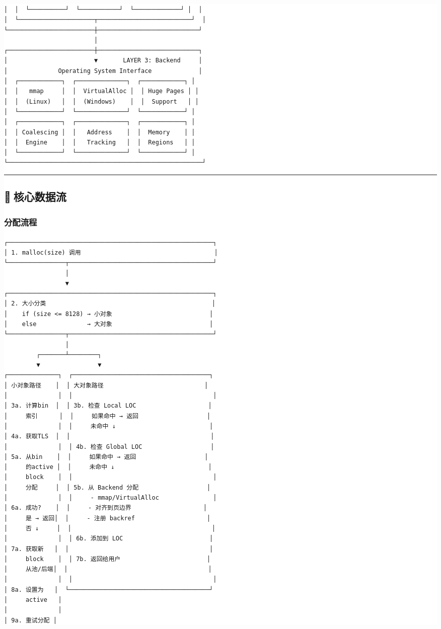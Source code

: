 ```
│  │  └──────────┘  └───────────┘  └─────────────┘ │  │
│  └─────────────────────┬──────────────────────────┘  │
└────────────────────────┼────────────────────────────┘
                         │
┌────────────────────────┼────────────────────────────┐
│                        ▼       LAYER 3: Backend     │
│              Operating System Interface             │
│  ┌────────────┐  ┌──────────────┐  ┌────────────┐ │
│  │   mmap     │  │  VirtualAlloc │  │ Huge Pages │ │
│  │  (Linux)   │  │  (Windows)    │  │  Support   │ │
│  └────────────┘  └──────────────┘  └────────────┘ │
│  ┌────────────┐  ┌──────────────┐  ┌────────────┐ │
│  │ Coalescing │  │   Address    │  │  Memory    │ │
│  │  Engine    │  │   Tracking   │  │  Regions   │ │
│  └────────────┘  └──────────────┘  └────────────┘ │
└──────────────────────────────────────────────────────┘
```

---

## 🔄 核心数据流

### 分配流程

```
┌─────────────────────────────────────────────────────────┐
│ 1. malloc(size) 调用                                     │
└────────────────┬────────────────────────────────────────┘
                 │
                 ▼
┌─────────────────────────────────────────────────────────┐
│ 2. 大小分类                                              │
│    if (size <= 8128) → 小对象                           │
│    else              → 大对象                           │
└────────────────┬────────────────────────────────────────┘
                 │
         ┌───────┴────────┐
         ▼                ▼
┌──────────────┐  ┌──────────────────────────────────────┐
│ 小对象路径    │  │ 大对象路径                            │
│              │  │                                       │
│ 3a. 计算bin  │  │ 3b. 检查 Local LOC                    │
│     索引      │  │     如果命中 → 返回                   │
│              │  │     未命中 ↓                          │
│ 4a. 获取TLS  │  │                                       │
│              │  │ 4b. 检查 Global LOC                   │
│ 5a. 从bin    │  │     如果命中 → 返回                   │
│     的active │  │     未命中 ↓                          │
│     block    │  │                                       │
│     分配     │  │ 5b. 从 Backend 分配                   │
│              │  │     - mmap/VirtualAlloc               │
│ 6a. 成功?    │  │     - 对齐到页边界                    │
│     是 → 返回│  │     - 注册 backref                    │
│     否 ↓     │  │                                       │
│              │  │ 6b. 添加到 LOC                        │
│ 7a. 获取新   │  │                                       │
│     block    │  │ 7b. 返回给用户                        │
│     从池/后端│  │                                       │
│              │  │                                       │
│ 8a. 设置为   │  └───────────────────────────────────────┘
│     active   │
│              │
│ 9a. 重试分配 │
```